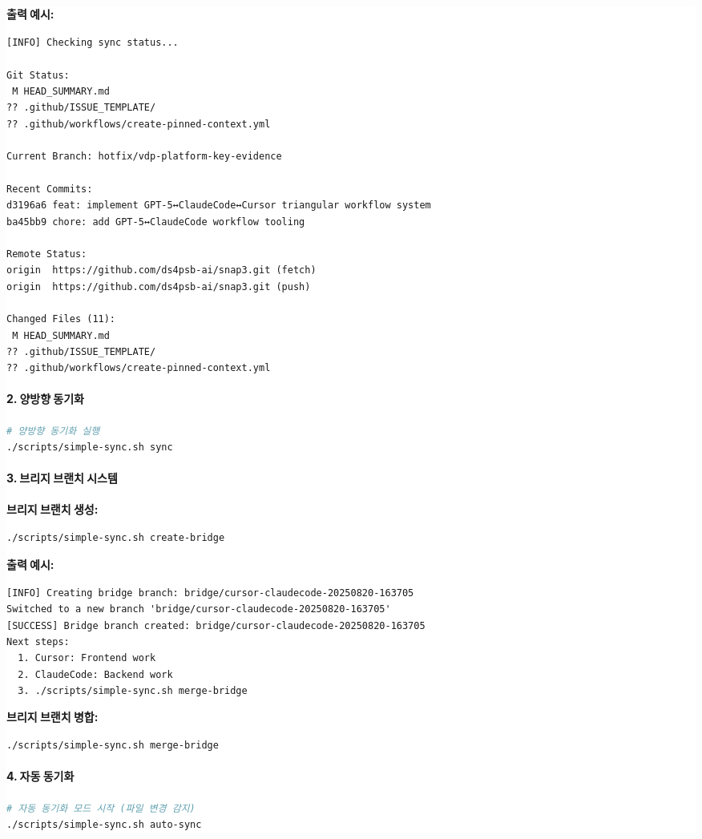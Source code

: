 **출력 예시:**
```
[INFO] Checking sync status...

Git Status:
 M HEAD_SUMMARY.md
?? .github/ISSUE_TEMPLATE/
?? .github/workflows/create-pinned-context.yml

Current Branch: hotfix/vdp-platform-key-evidence

Recent Commits:
d3196a6 feat: implement GPT-5↔ClaudeCode↔Cursor triangular workflow system
ba45bb9 chore: add GPT-5↔ClaudeCode workflow tooling

Remote Status:
origin  https://github.com/ds4psb-ai/snap3.git (fetch)
origin  https://github.com/ds4psb-ai/snap3.git (push)

Changed Files (11):
 M HEAD_SUMMARY.md
?? .github/ISSUE_TEMPLATE/
?? .github/workflows/create-pinned-context.yml
```

#### 2. 양방향 동기화
```bash
# 양방향 동기화 실행
./scripts/simple-sync.sh sync
```

#### 3. 브리지 브랜치 시스템

**브리지 브랜치 생성:**
```bash
./scripts/simple-sync.sh create-bridge
```

**출력 예시:**
```
[INFO] Creating bridge branch: bridge/cursor-claudecode-20250820-163705
Switched to a new branch 'bridge/cursor-claudecode-20250820-163705'
[SUCCESS] Bridge branch created: bridge/cursor-claudecode-20250820-163705
Next steps:
  1. Cursor: Frontend work
  2. ClaudeCode: Backend work
  3. ./scripts/simple-sync.sh merge-bridge
```

**브리지 브랜치 병합:**
```bash
./scripts/simple-sync.sh merge-bridge
```

#### 4. 자동 동기화
```bash
# 자동 동기화 모드 시작 (파일 변경 감지)
./scripts/simple-sync.sh auto-sync
```

